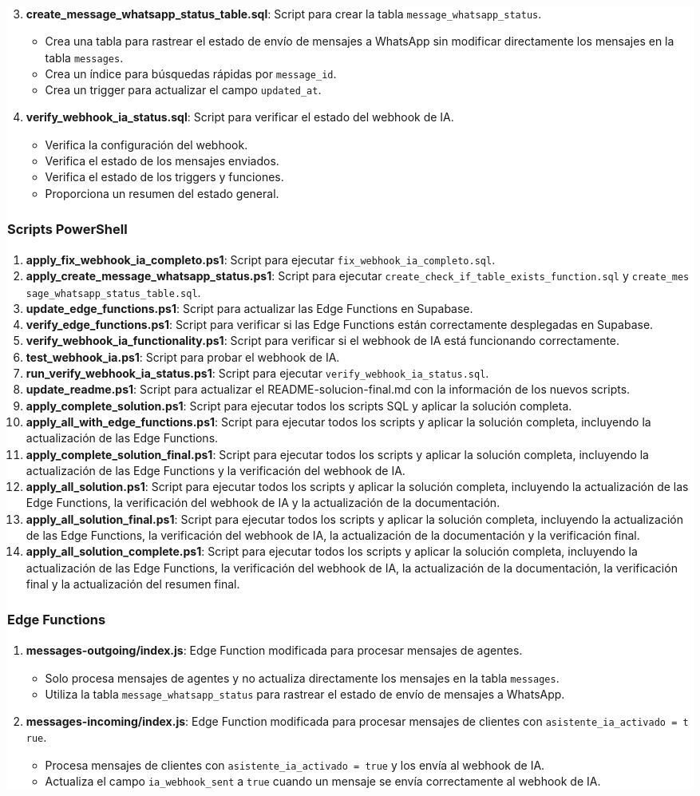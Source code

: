 3. **create_message_whatsapp_status_table.sql**: Script para crear la tabla `message_whatsapp_status`.
   - Crea una tabla para rastrear el estado de envío de mensajes a WhatsApp sin modificar directamente los mensajes en la tabla `messages`.
   - Crea un índice para búsquedas rápidas por `message_id`.
   - Crea un trigger para actualizar el campo `updated_at`.

4. **verify_webhook_ia_status.sql**: Script para verificar el estado del webhook de IA.
   - Verifica la configuración del webhook.
   - Verifica el estado de los mensajes enviados.
   - Verifica el estado de los triggers y funciones.
   - Proporciona un resumen del estado general.

### Scripts PowerShell

1. **apply_fix_webhook_ia_completo.ps1**: Script para ejecutar `fix_webhook_ia_completo.sql`.
2. **apply_create_message_whatsapp_status.ps1**: Script para ejecutar `create_check_if_table_exists_function.sql` y `create_message_whatsapp_status_table.sql`.
3. **update_edge_functions.ps1**: Script para actualizar las Edge Functions en Supabase.
4. **verify_edge_functions.ps1**: Script para verificar si las Edge Functions están correctamente desplegadas en Supabase.
5. **verify_webhook_ia_functionality.ps1**: Script para verificar si el webhook de IA está funcionando correctamente.
6. **test_webhook_ia.ps1**: Script para probar el webhook de IA.
7. **run_verify_webhook_ia_status.ps1**: Script para ejecutar `verify_webhook_ia_status.sql`.
8. **update_readme.ps1**: Script para actualizar el README-solucion-final.md con la información de los nuevos scripts.
9. **apply_complete_solution.ps1**: Script para ejecutar todos los scripts SQL y aplicar la solución completa.
10. **apply_all_with_edge_functions.ps1**: Script para ejecutar todos los scripts y aplicar la solución completa, incluyendo la actualización de las Edge Functions.
11. **apply_complete_solution_final.ps1**: Script para ejecutar todos los scripts y aplicar la solución completa, incluyendo la actualización de las Edge Functions y la verificación del webhook de IA.
12. **apply_all_solution.ps1**: Script para ejecutar todos los scripts y aplicar la solución completa, incluyendo la actualización de las Edge Functions, la verificación del webhook de IA y la actualización de la documentación.
13. **apply_all_solution_final.ps1**: Script para ejecutar todos los scripts y aplicar la solución completa, incluyendo la actualización de las Edge Functions, la verificación del webhook de IA, la actualización de la documentación y la verificación final.
14. **apply_all_solution_complete.ps1**: Script para ejecutar todos los scripts y aplicar la solución completa, incluyendo la actualización de las Edge Functions, la verificación del webhook de IA, la actualización de la documentación, la verificación final y la actualización del resumen final.

### Edge Functions

1. **messages-outgoing/index.js**: Edge Function modificada para procesar mensajes de agentes.
   - Solo procesa mensajes de agentes y no actualiza directamente los mensajes en la tabla `messages`.
   - Utiliza la tabla `message_whatsapp_status` para rastrear el estado de envío de mensajes a WhatsApp.

2. **messages-incoming/index.js**: Edge Function modificada para procesar mensajes de clientes con `asistente_ia_activado = true`.
   - Procesa mensajes de clientes con `asistente_ia_activado = true` y los envía al webhook de IA.
   - Actualiza el campo `ia_webhook_sent` a `true` cuando un mensaje se envía correctamente al webhook de IA.
